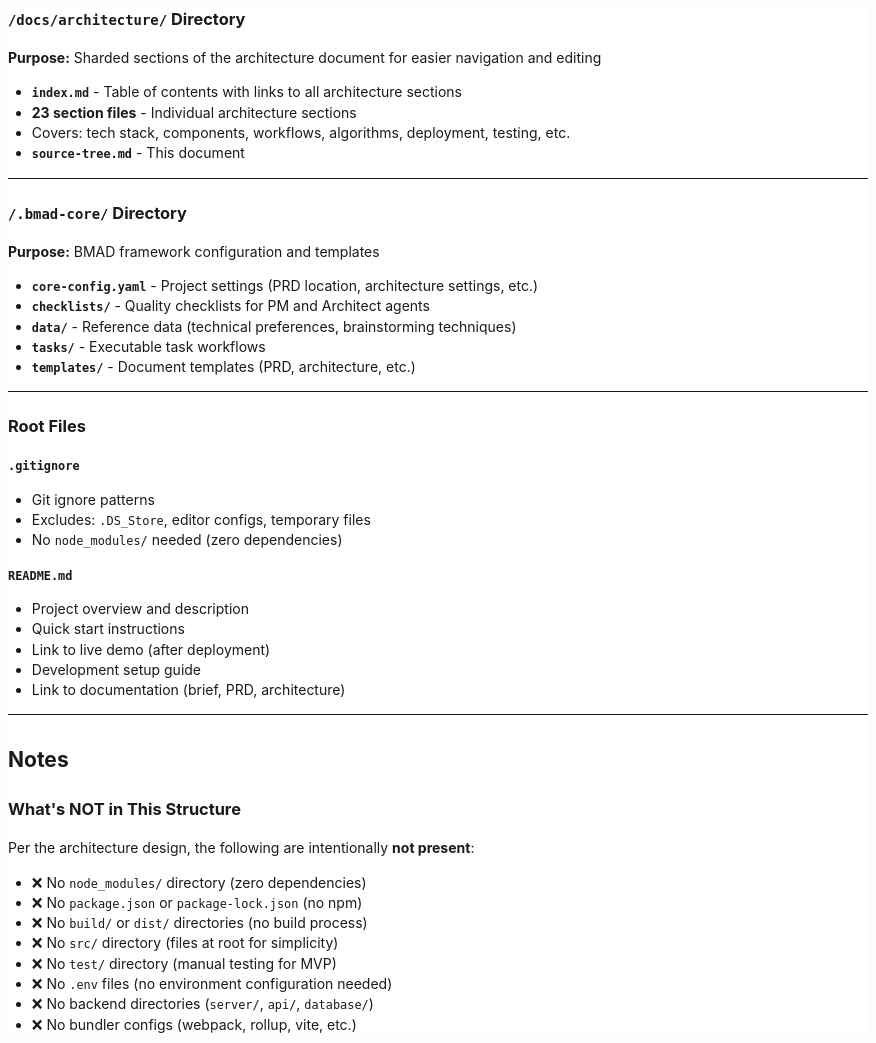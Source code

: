 
### `/docs/architecture/` Directory

**Purpose:** Sharded sections of the architecture document for easier navigation and editing

- **`index.md`** - Table of contents with links to all architecture sections
- **23 section files** - Individual architecture sections
- Covers: tech stack, components, workflows, algorithms, deployment, testing, etc.
- **`source-tree.md`** - This document

---

### `/.bmad-core/` Directory

**Purpose:** BMAD framework configuration and templates

- **`core-config.yaml`** - Project settings (PRD location, architecture settings, etc.)
- **`checklists/`** - Quality checklists for PM and Architect agents
- **`data/`** - Reference data (technical preferences, brainstorming techniques)
- **`tasks/`** - Executable task workflows
- **`templates/`** - Document templates (PRD, architecture, etc.)

---

### Root Files

**`.gitignore`**
- Git ignore patterns
- Excludes: `.DS_Store`, editor configs, temporary files
- No `node_modules/` needed (zero dependencies)

**`README.md`**
- Project overview and description
- Quick start instructions
- Link to live demo (after deployment)
- Development setup guide
- Link to documentation (brief, PRD, architecture)

---

## Notes

### What's NOT in This Structure

Per the architecture design, the following are intentionally **not present**:

- ❌ No `node_modules/` directory (zero dependencies)
- ❌ No `package.json` or `package-lock.json` (no npm)
- ❌ No `build/` or `dist/` directories (no build process)
- ❌ No `src/` directory (files at root for simplicity)
- ❌ No `test/` directory (manual testing for MVP)
- ❌ No `.env` files (no environment configuration needed)
- ❌ No backend directories (`server/`, `api/`, `database/`)
- ❌ No bundler configs (webpack, rollup, vite, etc.)
